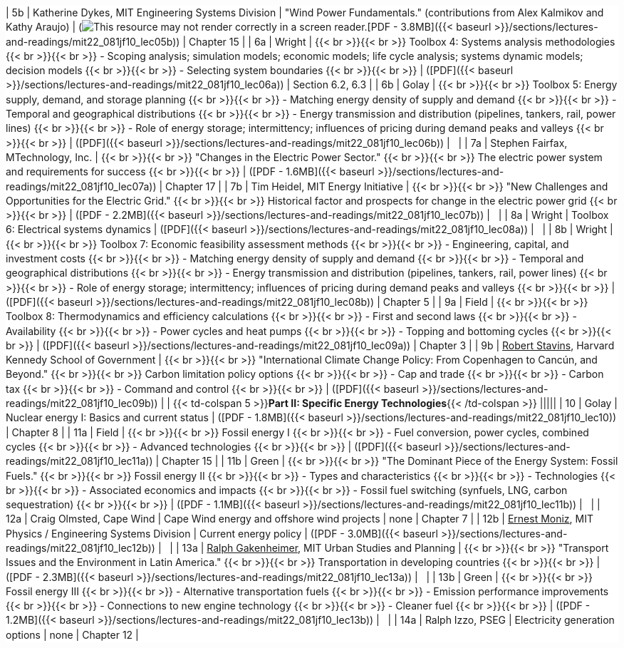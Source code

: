 | 5b | Katherine Dykes, MIT Engineering Systems Division | "Wind Power Fundamentals." (contributions from Alex Kalmikov and Kathy Araujo) | (![This resource may not render correctly in a screen reader.](/images/inacessible.gif)[PDF - 3.8MB]({{< baseurl >}}/sections/lectures-and-readings/mit22_081jf10_lec05b)) | Chapter 15 |
| 6a | Wright |  {{< br >}}{{< br >}} Toolbox 4: Systems analysis methodologies {{< br >}}{{< br >}} \- Scoping analysis; simulation models; economic models; life cycle analysis; systems dynamic models; decision models {{< br >}}{{< br >}} \- Selecting system boundaries {{< br >}}{{< br >}}  | ([PDF]({{< baseurl >}}/sections/lectures-and-readings/mit22_081jf10_lec06a)) | Section 6.2, 6.3 |
| 6b | Golay |  {{< br >}}{{< br >}} Toolbox 5: Energy supply, demand, and storage planning {{< br >}}{{< br >}} \- Matching energy density of supply and demand {{< br >}}{{< br >}} \- Temporal and geographical distributions {{< br >}}{{< br >}} \- Energy transmission and distribution (pipelines, tankers, rail, power lines) {{< br >}}{{< br >}} \- Role of energy storage; intermittency; influences of pricing during demand peaks and valleys {{< br >}}{{< br >}}  | ([PDF]({{< baseurl >}}/sections/lectures-and-readings/mit22_081jf10_lec06b)) | &nbsp; |
| 7a | Stephen Fairfax, MTechnology, Inc. |  {{< br >}}{{< br >}} "Changes in the Electric Power Sector." {{< br >}}{{< br >}} The electric power system and requirements for success {{< br >}}{{< br >}}  | ([PDF - 1.6MB]({{< baseurl >}}/sections/lectures-and-readings/mit22_081jf10_lec07a)) | Chapter 17 |
| 7b | Tim Heidel, MIT Energy Initiative |  {{< br >}}{{< br >}} "New Challenges and Opportunities for the Electric Grid." {{< br >}}{{< br >}} Historical factor and prospects for change in the electric power grid {{< br >}}{{< br >}}  | ([PDF - 2.2MB]({{< baseurl >}}/sections/lectures-and-readings/mit22_081jf10_lec07b)) | &nbsp; |
| 8a | Wright | Toolbox 6: Electrical systems dynamics | ([PDF]({{< baseurl >}}/sections/lectures-and-readings/mit22_081jf10_lec08a)) | &nbsp; |
| 8b | Wright |  {{< br >}}{{< br >}} Toolbox 7: Economic feasibility assessment methods {{< br >}}{{< br >}} \- Engineering, capital, and investment costs {{< br >}}{{< br >}} \- Matching energy density of supply and demand {{< br >}}{{< br >}} \- Temporal and geographical distributions {{< br >}}{{< br >}} \- Energy transmission and distribution (pipelines, tankers, rail, power lines) {{< br >}}{{< br >}} \- Role of energy storage; intermittency; influences of pricing during demand peaks and valleys {{< br >}}{{< br >}}  | ([PDF]({{< baseurl >}}/sections/lectures-and-readings/mit22_081jf10_lec08b)) | Chapter 5 |
| 9a | Field |  {{< br >}}{{< br >}} Toolbox 8: Thermodynamics and efficiency calculations {{< br >}}{{< br >}} \- First and second laws {{< br >}}{{< br >}} \- Availability {{< br >}}{{< br >}} \- Power cycles and heat pumps {{< br >}}{{< br >}} \- Topping and bottoming cycles {{< br >}}{{< br >}}  | ([PDF]({{< baseurl >}}/sections/lectures-and-readings/mit22_081jf10_lec09a)) | Chapter 3 |
| 9b | [Robert Stavins](https://www.hks.harvard.edu/faculty/robert-stavins), Harvard Kennedy School of Government |  {{< br >}}{{< br >}} "International Climate Change Policy: From Copenhagen to Cancún, and Beyond." {{< br >}}{{< br >}} Carbon limitation policy options {{< br >}}{{< br >}} \- Cap and trade {{< br >}}{{< br >}} \- Carbon tax {{< br >}}{{< br >}} \- Command and control {{< br >}}{{< br >}}  | ([PDF]({{< baseurl >}}/sections/lectures-and-readings/mit22_081jf10_lec09b)) |
| {{< td-colspan 5 >}}**Part II: Specific Energy Technologies**{{< /td-colspan >}} |||||
| 10 | Golay | Nuclear energy I: Basics and current status | ([PDF - 1.8MB]({{< baseurl >}}/sections/lectures-and-readings/mit22_081jf10_lec10)) | Chapter 8 |
| 11a | Field |  {{< br >}}{{< br >}} Fossil energy I {{< br >}}{{< br >}} \- Fuel conversion, power cycles, combined cycles {{< br >}}{{< br >}} \- Advanced technologies {{< br >}}{{< br >}}  | ([PDF]({{< baseurl >}}/sections/lectures-and-readings/mit22_081jf10_lec11a)) | Chapter 15 |
| 11b | Green |  {{< br >}}{{< br >}} "The Dominant Piece of the Energy System: Fossil Fuels." {{< br >}}{{< br >}} Fossil energy II {{< br >}}{{< br >}} \- Types and characteristics {{< br >}}{{< br >}} \- Technologies {{< br >}}{{< br >}} \- Associated economics and impacts {{< br >}}{{< br >}} \- Fossil fuel switching (synfuels, LNG, carbon sequestration) {{< br >}}{{< br >}}  | ([PDF - 1.1MB]({{< baseurl >}}/sections/lectures-and-readings/mit22_081jf10_lec11b)) | &nbsp; |
| 12a | Craig Olmsted, Cape Wind | Cape Wind energy and offshore wind projects | none | Chapter 7 |
| 12b | [Ernest Moniz](http://web.mit.edu/physics/people/faculty/moniz_ernest.html), MIT Physics / Engineering Systems Division | Current energy policy | ([PDF - 3.0MB]({{< baseurl >}}/sections/lectures-and-readings/mit22_081jf10_lec12b)) | &nbsp; |
| 13a | [Ralph Gakenheimer](http://dusp.mit.edu/faculty/ralph-gakenheimer), MIT Urban Studies and Planning |  {{< br >}}{{< br >}} "Transport Issues and the Environment in Latin America." {{< br >}}{{< br >}} Transportation in developing countries {{< br >}}{{< br >}}  | ([PDF - 2.3MB]({{< baseurl >}}/sections/lectures-and-readings/mit22_081jf10_lec13a)) | &nbsp; |
| 13b | Green |  {{< br >}}{{< br >}} Fossil energy III {{< br >}}{{< br >}} \- Alternative transportation fuels {{< br >}}{{< br >}} \- Emission performance improvements {{< br >}}{{< br >}} \- Connections to new engine technology {{< br >}}{{< br >}} \- Cleaner fuel {{< br >}}{{< br >}}  | ([PDF - 1.2MB]({{< baseurl >}}/sections/lectures-and-readings/mit22_081jf10_lec13b)) | &nbsp; |
| 14a | Ralph Izzo, PSEG | Electricity generation options | none | Chapter 12 |